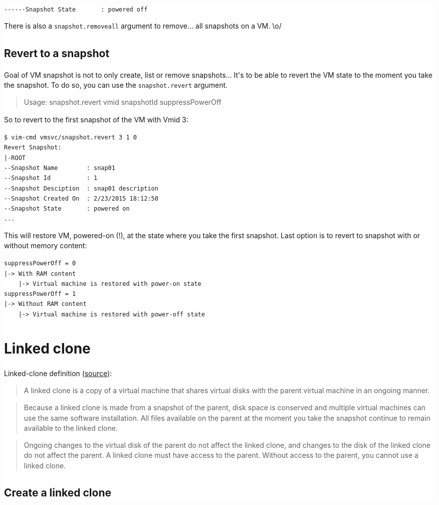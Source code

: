    ------Snapshot State       : powered off

There is also a ``snapshot.removeall`` argument to remove... all snapshots on a VM. \o/

## Revert to a snapshot

Goal of VM snapshot is not to only create, list or remove snapshots... It's to be able to revert the VM state to the moment you take the snapshot. To do so, you can use the ``snapshot.revert`` argument.

> Usage: snapshot.revert vmid snapshotId suppressPowerOff

So to revert to the first snapshot of the VM with Vmid 3:

    $ vim-cmd vmsvc/snapshot.revert 3 1 0
    Revert Snapshot:
    |-ROOT
    --Snapshot Name        : snap01
    --Snapshot Id          : 1
    --Snapshot Desciption  : snap01 description
    --Snapshot Created On  : 2/23/2015 18:12:50
    --Snapshot State       : powered on
    ...

This will restore VM, powered-on (!), at the state where you take the first snapshot. Last option is to revert to snapshot with or without memory content:

    suppressPowerOff = 0 
    |-> With RAM content
        |-> Virtual machine is restored with power-on state
    suppressPowerOff = 1
    |-> Without RAM content
        |-> Virtual machine is restored with power-off state

# Linked clone

Linked-clone definition ([source](https://pubs.vmware.com/workstation-9/index.jsp?topic=%2Fcom.vmware.ws.using.doc%2FGUID-BA264A65-C50F-4345-A787-DCC5C5324DD1.html "Linked clone definition")):

> A linked clone is a copy of a virtual machine that shares virtual disks with the parent virtual machine in an ongoing manner.

> Because a linked clone is made from a snapshot of the parent, disk space is conserved and multiple virtual machines can use the same software installation. All files available on the parent at the moment you take the snapshot continue to remain available to the linked clone.

> Ongoing changes to the virtual disk of the parent do not affect the linked clone, and changes to the disk of the linked clone do not affect the parent. A linked clone must have access to the parent. Without access to the parent, you cannot use a linked clone.

## Create a linked clone
